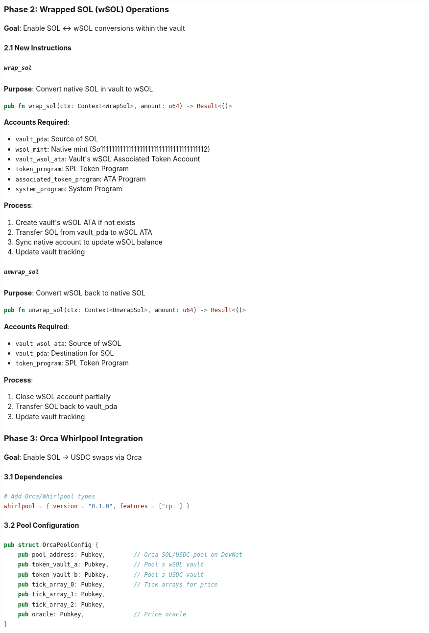 ### Phase 2: Wrapped SOL (wSOL) Operations
**Goal**: Enable SOL ↔ wSOL conversions within the vault

#### 2.1 New Instructions

##### `wrap_sol`
**Purpose**: Convert native SOL in vault to wSOL
```rust
pub fn wrap_sol(ctx: Context<WrapSol>, amount: u64) -> Result<()>
```

**Accounts Required**:
- `vault_pda`: Source of SOL
- `wsol_mint`: Native mint (So11111111111111111111111111111111111112)
- `vault_wsol_ata`: Vault's wSOL Associated Token Account
- `token_program`: SPL Token Program
- `associated_token_program`: ATA Program
- `system_program`: System Program

**Process**:
1. Create vault's wSOL ATA if not exists
2. Transfer SOL from vault_pda to wSOL ATA
3. Sync native account to update wSOL balance
4. Update vault tracking

##### `unwrap_sol`
**Purpose**: Convert wSOL back to native SOL
```rust
pub fn unwrap_sol(ctx: Context<UnwrapSol>, amount: u64) -> Result<()>
```

**Accounts Required**:
- `vault_wsol_ata`: Source of wSOL
- `vault_pda`: Destination for SOL
- `token_program`: SPL Token Program

**Process**:
1. Close wSOL account partially
2. Transfer SOL back to vault_pda
3. Update vault tracking

### Phase 3: Orca Whirlpool Integration
**Goal**: Enable SOL → USDC swaps via Orca

#### 3.1 Dependencies
```toml
# Add Orca/Whirlpool types
whirlpool = { version = "0.1.0", features = ["cpi"] }
```

#### 3.2 Pool Configuration
```rust
pub struct OrcaPoolConfig {
    pub pool_address: Pubkey,        // Orca SOL/USDC pool on DevNet
    pub token_vault_a: Pubkey,       // Pool's wSOL vault
    pub token_vault_b: Pubkey,       // Pool's USDC vault
    pub tick_array_0: Pubkey,        // Tick arrays for price
    pub tick_array_1: Pubkey,
    pub tick_array_2: Pubkey,
    pub oracle: Pubkey,              // Price oracle
}
```
